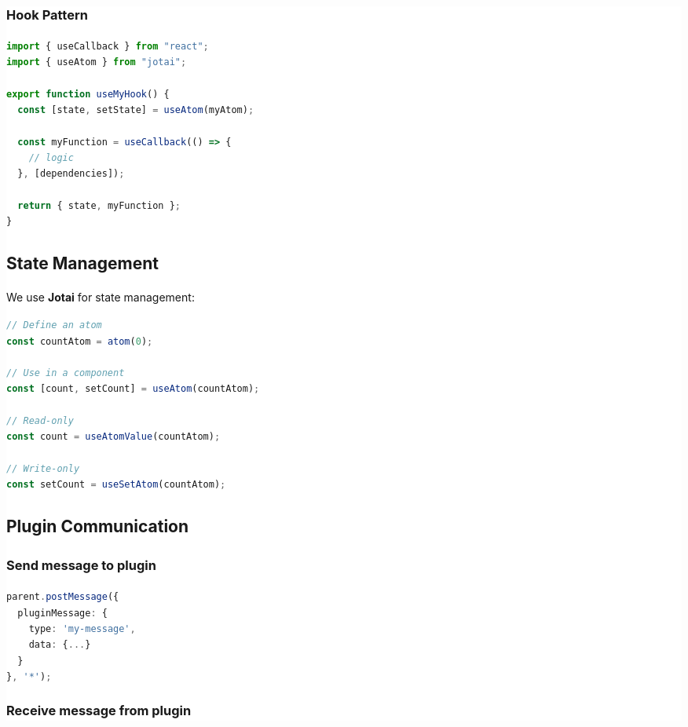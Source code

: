 ```typescript
```

### Hook Pattern

```typescript
import { useCallback } from "react";
import { useAtom } from "jotai";

export function useMyHook() {
  const [state, setState] = useAtom(myAtom);

  const myFunction = useCallback(() => {
    // logic
  }, [dependencies]);

  return { state, myFunction };
}
```

## State Management

We use **Jotai** for state management:

```typescript
// Define an atom
const countAtom = atom(0);

// Use in a component
const [count, setCount] = useAtom(countAtom);

// Read-only
const count = useAtomValue(countAtom);

// Write-only
const setCount = useSetAtom(countAtom);
```

## Plugin Communication

### Send message to plugin

```typescript
parent.postMessage({
  pluginMessage: {
    type: 'my-message',
    data: {...}
  }
}, '*');
```

### Receive message from plugin
